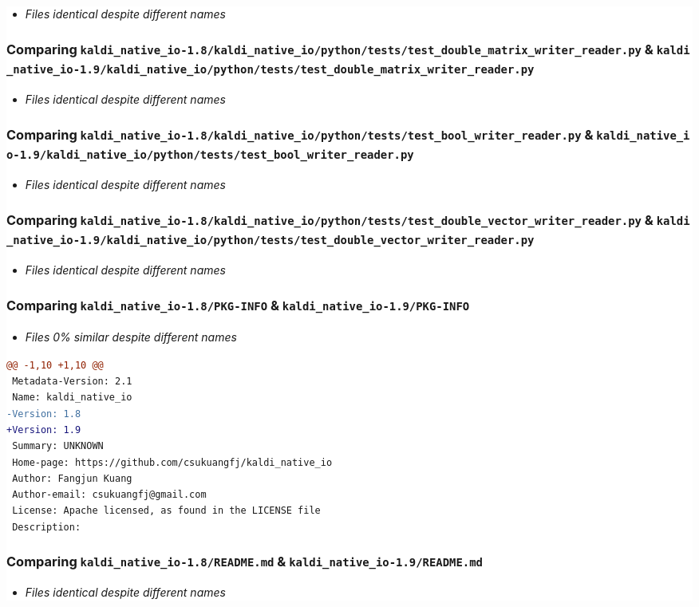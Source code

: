  * *Files identical despite different names*

### Comparing `kaldi_native_io-1.8/kaldi_native_io/python/tests/test_double_matrix_writer_reader.py` & `kaldi_native_io-1.9/kaldi_native_io/python/tests/test_double_matrix_writer_reader.py`

 * *Files identical despite different names*

### Comparing `kaldi_native_io-1.8/kaldi_native_io/python/tests/test_bool_writer_reader.py` & `kaldi_native_io-1.9/kaldi_native_io/python/tests/test_bool_writer_reader.py`

 * *Files identical despite different names*

### Comparing `kaldi_native_io-1.8/kaldi_native_io/python/tests/test_double_vector_writer_reader.py` & `kaldi_native_io-1.9/kaldi_native_io/python/tests/test_double_vector_writer_reader.py`

 * *Files identical despite different names*

### Comparing `kaldi_native_io-1.8/PKG-INFO` & `kaldi_native_io-1.9/PKG-INFO`

 * *Files 0% similar despite different names*

```diff
@@ -1,10 +1,10 @@
 Metadata-Version: 2.1
 Name: kaldi_native_io
-Version: 1.8
+Version: 1.9
 Summary: UNKNOWN
 Home-page: https://github.com/csukuangfj/kaldi_native_io
 Author: Fangjun Kuang
 Author-email: csukuangfj@gmail.com
 License: Apache licensed, as found in the LICENSE file
 Description:
```

### Comparing `kaldi_native_io-1.8/README.md` & `kaldi_native_io-1.9/README.md`

 * *Files identical despite different names*

